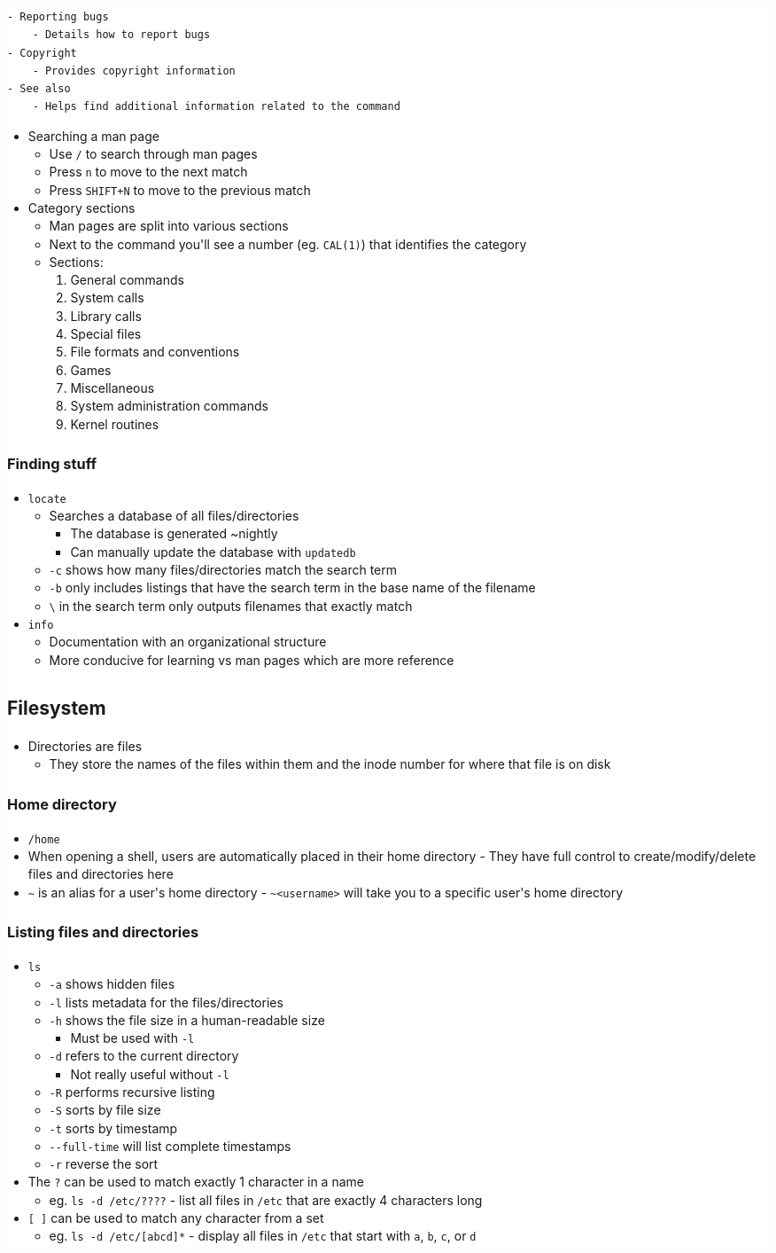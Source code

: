	- Reporting bugs
		- Details how to report bugs
	- Copyright
		- Provides copyright information
	- See also
		- Helps find additional information related to the command
- Searching a man page
	- Use `/` to search through man pages
	- Press `n` to move to the next match
	- Press `SHIFT+N` to move to the previous match
- Category sections
	- Man pages are split into various sections
	- Next to the command you'll see a number (eg. `CAL(1)`) that identifies the category
	- Sections:
		1. General commands
		2. System calls
		3. Library calls
		4. Special files
		5. File formats and conventions
		6. Games
		7. Miscellaneous
		8. System administration commands
		9. Kernel routines
### Finding stuff
- `locate`
	- Searches a database of all files/directories
		- The database is generated ~nightly
		- Can manually update the database with `updatedb`
	- `-c` shows how many files/directories match the search term
	- `-b` only includes listings that have the search term in the base name of the filename
	- `\` in the search term only outputs filenames that exactly match
- `info`
	- Documentation with an organizational structure
	- More conducive for learning vs man pages which are more reference
## Filesystem
- Directories are files
	- They store the names of the files within them and the inode number for where that file is on disk
### Home directory
- `/home`
- When opening a shell, users are automatically placed in their home directory
		- They have full control to create/modify/delete files and directories here
- `~` is an alias for a user's home directory
		- `~<username>` will take you to a specific user's home directory
### Listing files and directories
- `ls`
	- `-a` shows hidden files
	- `-l` lists metadata for the files/directories
	- `-h` shows the file size in a human-readable size
		- Must be used with `-l`
	- `-d` refers to the current directory
		- Not really useful without `-l`
	- `-R` performs recursive listing
	- `-S` sorts by file size
	- `-t` sorts by timestamp
	- `--full-time` will list complete timestamps
	- `-r` reverse the sort
- The `?` can be used to match exactly 1 character in a name
	- eg. `ls -d /etc/????` - list all files in `/etc` that are exactly 4 characters long
- `[ ]` can be used to match any character from a set
	- eg. `ls -d /etc/[abcd]*` - display all files in `/etc` that start with `a`, `b`, `c`, or `d`